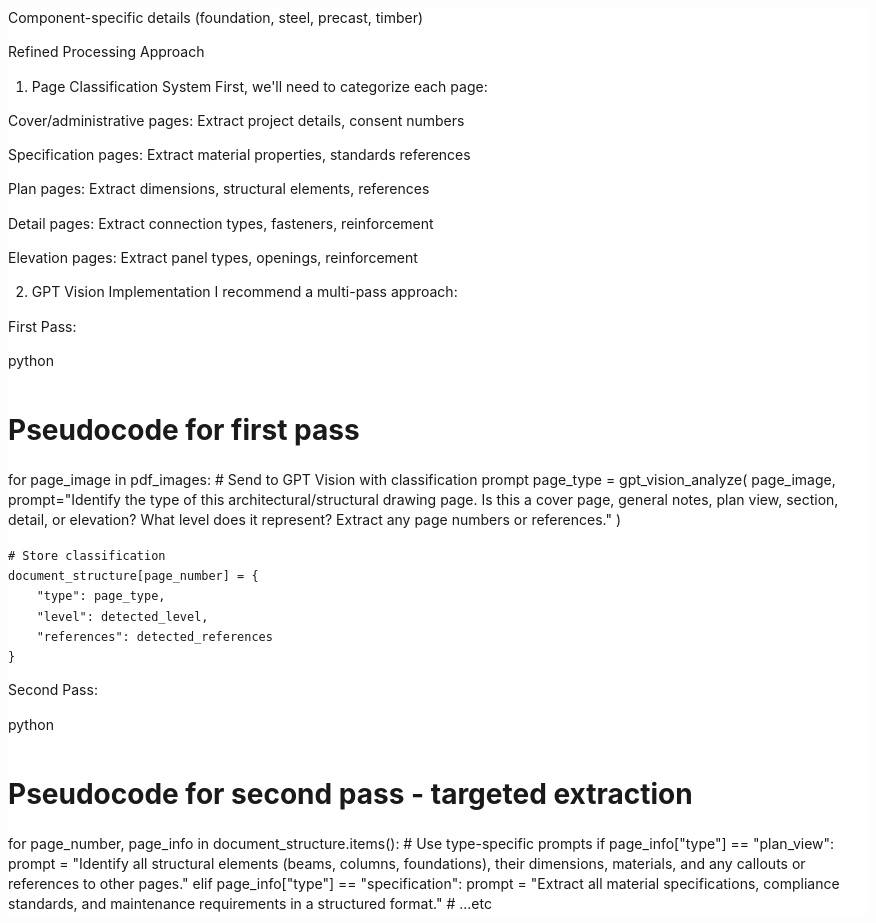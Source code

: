 Component-specific details (foundation, steel, precast, timber)

Refined Processing Approach
1. Page Classification System
First, we'll need to categorize each page:


Cover/administrative pages: Extract project details, consent numbers

Specification pages: Extract material properties, standards references

Plan pages: Extract dimensions, structural elements, references

Detail pages: Extract connection types, fasteners, reinforcement

Elevation pages: Extract panel types, openings, reinforcement

2. GPT Vision Implementation
I recommend a multi-pass approach:

First Pass:

python

# Pseudocode for first pass
for page_image in pdf_images:
    # Send to GPT Vision with classification prompt
    page_type = gpt_vision_analyze(
        page_image, 
        prompt="Identify the type of this architectural/structural drawing page. Is this a cover page, general notes, plan view, section, detail, or elevation? What level does it represent? Extract any page numbers or references."
    )
    
    # Store classification
    document_structure[page_number] = {
        "type": page_type,
        "level": detected_level,
        "references": detected_references
    }
Second Pass:

python

# Pseudocode for second pass - targeted extraction
for page_number, page_info in document_structure.items():
    # Use type-specific prompts
    if page_info["type"] == "plan_view":
        prompt = "Identify all structural elements (beams, columns, foundations), their dimensions, materials, and any callouts or references to other pages."
    elif page_info["type"] == "specification":
        prompt = "Extract all material specifications, compliance standards, and maintenance requirements in a structured format."
    # ...etc
    
